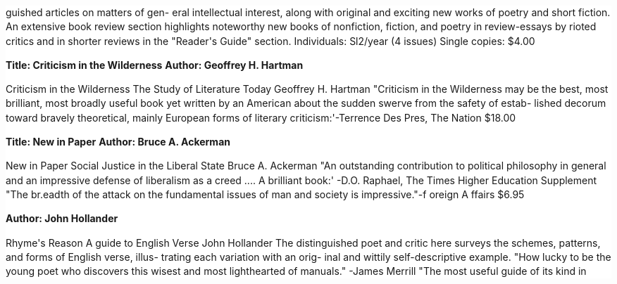 guished articles on matters of gen-
eral intellectual interest, along 
with original and exciting new 
works of poetry and short fiction. 
An extensive book review section 
highlights noteworthy new books 
of nonfiction, fiction, and poetry in 
review-essays by rioted critics and 
in shorter reviews in the "Reader's 
Guide" section. 
Individuals: Sl2/year (4 issues) 
Single copies: $4.00 


**Title: Criticism in the Wilderness**
**Author: Geoffrey H. Hartman**

Criticism in the 
Wilderness 
The Study of Literature Today 
Geoffrey H. Hartman 
"Criticism in the Wilderness may 
be the best, most brilliant, most 
broadly useful book yet written by 
an American about the sudden 
swerve from the safety of estab-
lished decorum toward bravely 
theoretical, mainly European forms 
of literary criticism:'-Terrence 
Des Pres, The Nation 
$18.00 


**Title: New in Paper**
**Author: Bruce A. Ackerman**

New in Paper 
Social Justice in the 
Liberal State 
Bruce A. Ackerman 
"An outstanding contribution to 
political philosophy in general and 
an impressive defense of liberalism 
as a creed .... A brilliant book:' 
-D.O. Raphael, The Times Higher 
Education Supplement 
"The br.eadth of the attack on the 
fundamental issues of man and 
society is impressive."-f oreign 
A ffairs $6.95 


**Author: John Hollander**

Rhyme's Reason 
A guide to English Verse 
John Hollander 
The distinguished poet and critic 
here surveys the schemes, patterns, 
and forms of English verse, illus-
trating each variation with an orig-
inal and wittily self-descriptive 
example. 
"How lucky to be the young poet 
who discovers this wisest and most 
lighthearted of manuals." 
-James Merrill 
"The most useful guide of its kind in 